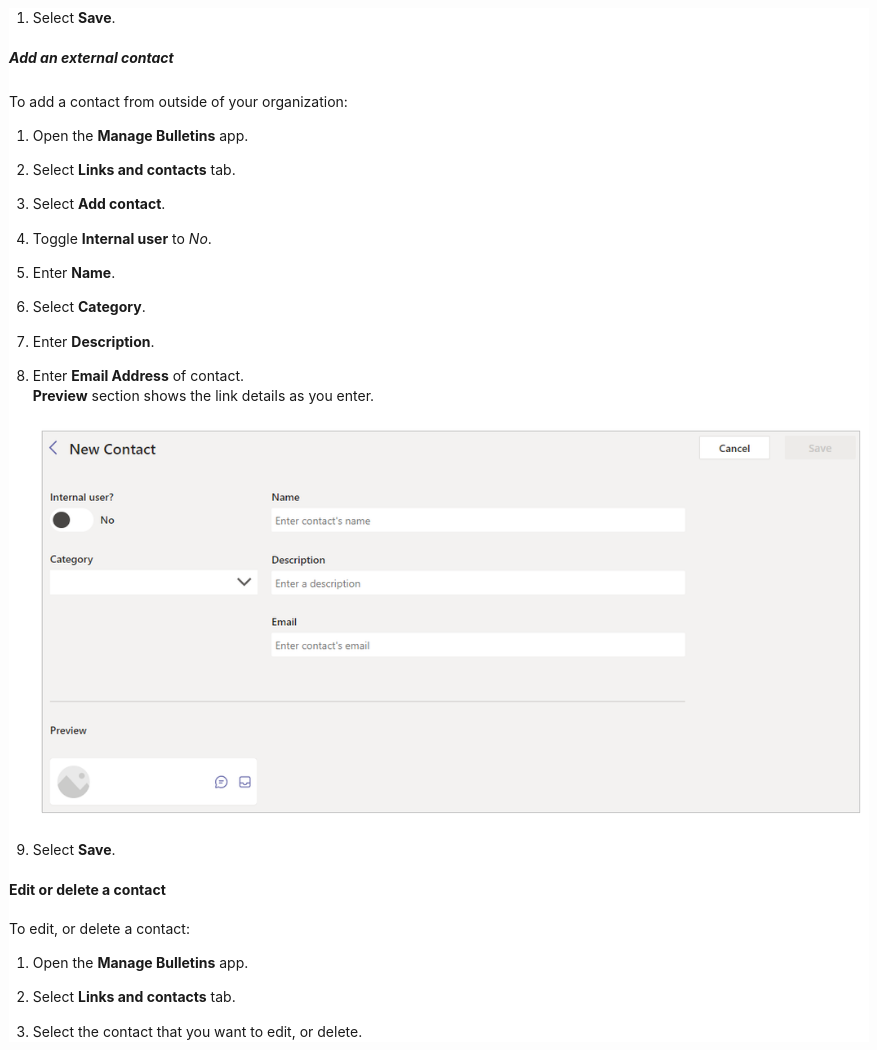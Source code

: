 1. Select **Save**.

##### Add an external contact

To add a contact from outside of your organization:

1. Open the **Manage Bulletins** app.

1. Select **Links and contacts** tab.

1. Select **Add contact**.

1. Toggle **Internal user** to *No*.

1. Enter **Name**.

1. Select **Category**.

1. Enter **Description**.

1. Enter **Email Address** of contact.
    <br> **Preview** section shows the link details as you enter.

    ![New external contact](media/bulletins/new-external-contact.png "New external contact")

1. Select **Save**.

#### Edit or delete a contact

To edit, or delete a contact:

1. Open the **Manage Bulletins** app.

1. Select **Links and contacts** tab.

1. Select the contact that you want to edit, or delete.
